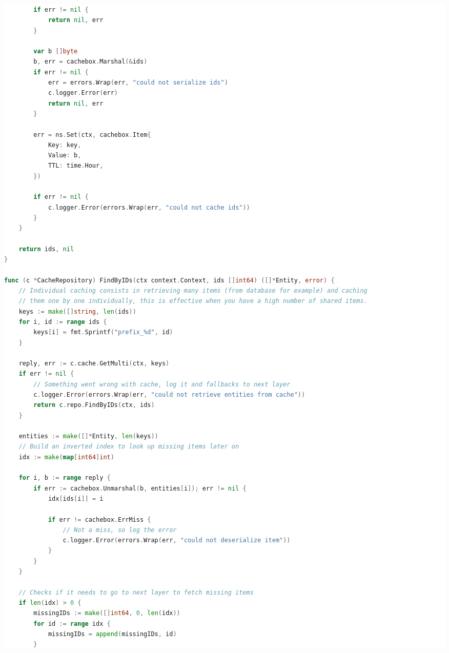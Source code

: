```go
		if err != nil {
			return nil, err
		}

		var b []byte
		b, err = cachebox.Marshal(&ids)
		if err != nil {
			err = errors.Wrap(err, "could not serialize ids")
			c.logger.Error(err)
			return nil, err
		}

		err = ns.Set(ctx, cachebox.Item{
			Key: key,
			Value: b,
			TTL: time.Hour,
		})

		if err != nil {
			c.logger.Error(errors.Wrap(err, "could not cache ids"))
		}
	}

	return ids, nil
}

func (c *CacheRepository) FindByIDs(ctx context.Context, ids []int64) ([]*Entity, error) {
	// Individual caching consists in retrieving many items (from database for example) and caching
	// them one by one individually, this is effective when you have a high number of shared items.
	keys := make([]string, len(ids))
	for i, id := range ids {
		keys[i] = fmt.Sprintf("prefix_%d", id)
	}

	reply, err := c.cache.GetMulti(ctx, keys)
	if err != nil {
		// Something went wrong with cache, log it and fallbacks to next layer
		c.logger.Error(errors.Wrap(err, "could not retrieve entities from cache"))
		return c.repo.FindByIDs(ctx, ids)
	}

	entities := make([]*Entity, len(keys))
	// Build an inverted index to look up missing items later on
	idx := make(map[int64]int)

	for i, b := range reply {
		if err := cachebox.Unmarshal(b, entities[i]); err != nil {
			idx[ids[i]] = i

			if err != cachebox.ErrMiss {
				// Not a miss, so log the error
				c.logger.Error(errors.Wrap(err, "could not deserialize item"))
			}
		}
	}

	// Checks if it needs to go to next layer to fetch missing items
	if len(idx) > 0 {
		missingIDs := make([]int64, 0, len(idx))
		for id := range idx {
			missingIDs = append(missingIDs, id)
		}

```